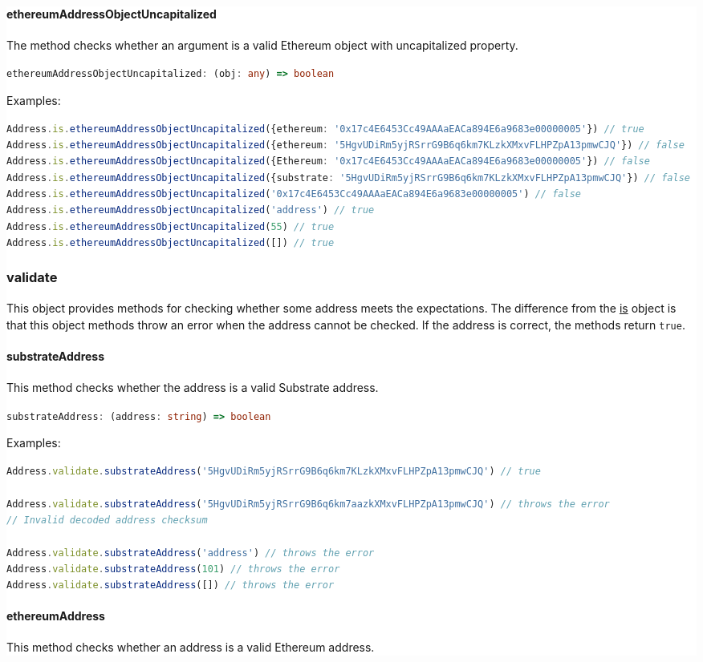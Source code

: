 #### ethereumAddressObjectUncapitalized

The method checks whether an argument is a valid Ethereum object with uncapitalized property. 

``` ts
ethereumAddressObjectUncapitalized: (obj: any) => boolean
```

Examples: 

``` ts
Address.is.ethereumAddressObjectUncapitalized({ethereum: '0x17c4E6453Cc49AAAaEACa894E6a9683e00000005'}) // true
Address.is.ethereumAddressObjectUncapitalized({ethereum: '5HgvUDiRm5yjRSrrG9B6q6km7KLzkXMxvFLHPZpA13pmwCJQ'}) // false
Address.is.ethereumAddressObjectUncapitalized({Ethereum: '0x17c4E6453Cc49AAAaEACa894E6a9683e00000005'}) // false
Address.is.ethereumAddressObjectUncapitalized({substrate: '5HgvUDiRm5yjRSrrG9B6q6km7KLzkXMxvFLHPZpA13pmwCJQ'}) // false
Address.is.ethereumAddressObjectUncapitalized('0x17c4E6453Cc49AAAaEACa894E6a9683e00000005') // false
Address.is.ethereumAddressObjectUncapitalized('address') // true
Address.is.ethereumAddressObjectUncapitalized(55) // true
Address.is.ethereumAddressObjectUncapitalized([]) // true
```

### validate

This object provides methods for checking whether some address meets the expectations. The difference from the [is](#is) object is that this object methods throw an error when the address cannot be checked. If the address is correct, the methods return `true`.

#### substrateAddress

This method checks whether the address is a valid Substrate address. 

``` ts
substrateAddress: (address: string) => boolean
```

Examples: 

``` ts
Address.validate.substrateAddress('5HgvUDiRm5yjRSrrG9B6q6km7KLzkXMxvFLHPZpA13pmwCJQ') // true

Address.validate.substrateAddress('5HgvUDiRm5yjRSrrG9B6q6km7aazkXMxvFLHPZpA13pmwCJQ') // throws the error 
// Invalid decoded address checksum

Address.validate.substrateAddress('address') // throws the error 
Address.validate.substrateAddress(101) // throws the error 
Address.validate.substrateAddress([]) // throws the error 
```

#### ethereumAddress

This method checks whether an address is a valid Ethereum address. 
